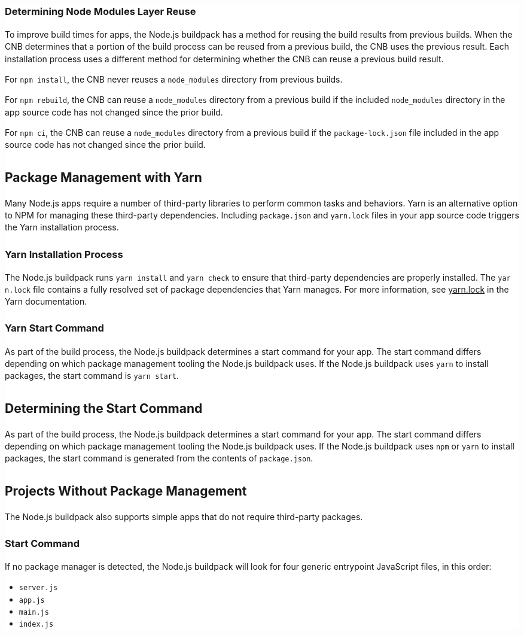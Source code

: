 ### Determining Node Modules Layer Reuse
To improve build times for apps, the Node.js buildpack has a method for reusing the build
results from previous builds. When the CNB determines that a portion of the
build process can be reused from a previous build, the CNB uses the previous
result. Each installation process uses a different method for determining
whether the CNB can reuse a previous build result.

For `npm install`, the CNB never reuses a `node_modules` directory from previous builds.

For `npm rebuild`, the CNB can reuse a `node_modules` directory from a previous
build if the included `node_modules` directory in the app source code has not
changed since the prior build.

For `npm ci`, the CNB can reuse a `node_modules` directory from a previous
build if the `package-lock.json` file included in the app source code has not
changed since the prior build.

## Package Management with Yarn
Many Node.js apps require a number of third-party libraries to perform common
tasks and behaviors. Yarn is an alternative option to NPM for managing these
third-party dependencies. Including `package.json` and `yarn.lock` files in
your app source code triggers the Yarn installation process.

### Yarn Installation Process
The Node.js buildpack runs `yarn install` and `yarn check` to ensure that third-party
dependencies are properly installed.
The `yarn.lock` file contains a fully resolved set of package dependencies that
Yarn manages. For more information, see
[yarn.lock](https://yarnpkg.com/lang/en/docs/yarn-lock/) in the Yarn
documentation.

### Yarn Start Command
As part of the build process, the Node.js buildpack determines a start command for
your app. The start command differs depending on which package management
tooling the Node.js buildpack uses. If the Node.js buildpack uses `yarn` to install
packages, the start command is `yarn start`.

## Determining the Start Command
As part of the build process, the Node.js buildpack determines a start command for
your app. The start command differs depending on which package management
tooling the Node.js buildpack uses. If the Node.js buildpack uses `npm` or `yarn` to
install packages, the start command is generated from the contents of
`package.json`.

## Projects Without Package Management
The Node.js buildpack also supports simple apps that do not require third-party packages.

### Start Command
If no package manager is detected, the Node.js buildpack will look for four generic entrypoint JavaScript
files, in this order:
- `server.js`
- `app.js`
- `main.js`
- `index.js`
